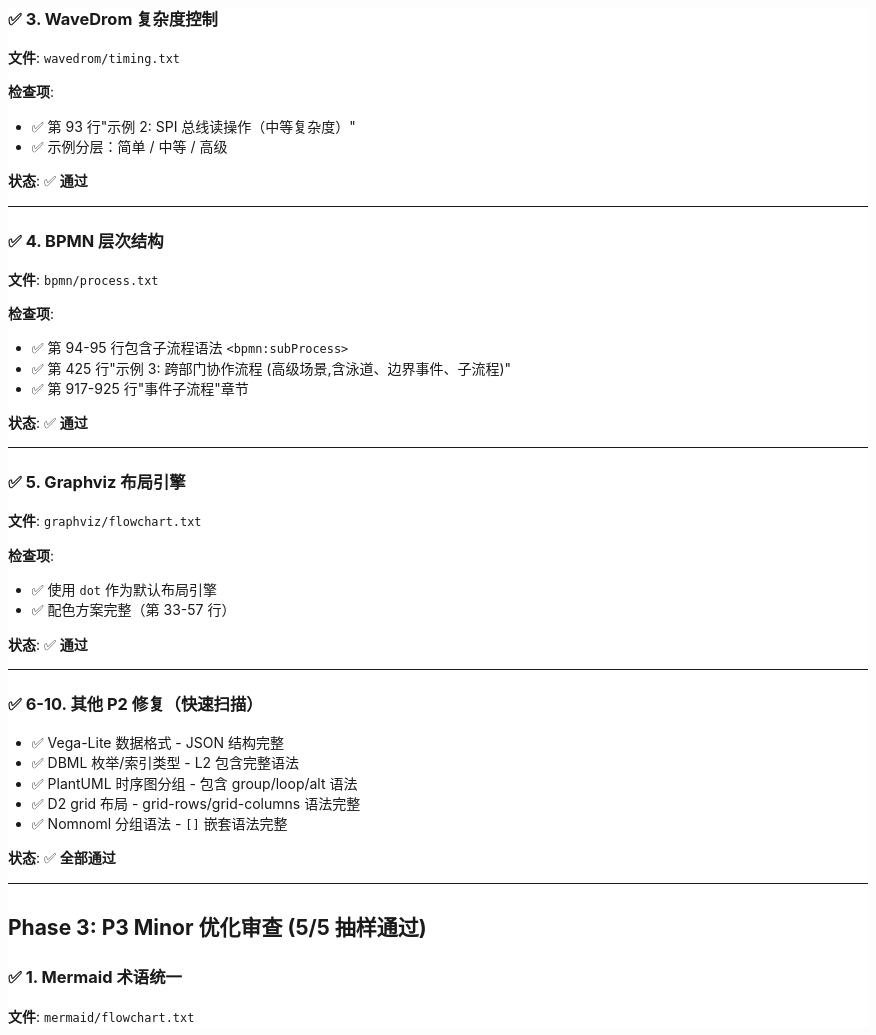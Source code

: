 
### ✅ 3. WaveDrom 复杂度控制

**文件**: `wavedrom/timing.txt`

**检查项**:
- ✅ 第 93 行"示例 2: SPI 总线读操作（中等复杂度）"
- ✅ 示例分层：简单 / 中等 / 高级

**状态**: ✅ **通过**

---

### ✅ 4. BPMN 层次结构

**文件**: `bpmn/process.txt`

**检查项**:
- ✅ 第 94-95 行包含子流程语法 `<bpmn:subProcess>`
- ✅ 第 425 行"示例 3: 跨部门协作流程 (高级场景,含泳道、边界事件、子流程)"
- ✅ 第 917-925 行"事件子流程"章节

**状态**: ✅ **通过**

---

### ✅ 5. Graphviz 布局引擎

**文件**: `graphviz/flowchart.txt`

**检查项**:
- ✅ 使用 `dot` 作为默认布局引擎
- ✅ 配色方案完整（第 33-57 行）

**状态**: ✅ **通过**

---

### ✅ 6-10. 其他 P2 修复（快速扫描）

- ✅ Vega-Lite 数据格式 - JSON 结构完整
- ✅ DBML 枚举/索引类型 - L2 包含完整语法
- ✅ PlantUML 时序图分组 - 包含 group/loop/alt 语法
- ✅ D2 grid 布局 - grid-rows/grid-columns 语法完整
- ✅ Nomnoml 分组语法 - `[]` 嵌套语法完整

**状态**: ✅ **全部通过**

---

## Phase 3: P3 Minor 优化审查 (5/5 抽样通过)

### ✅ 1. Mermaid 术语统一

**文件**: `mermaid/flowchart.txt`
